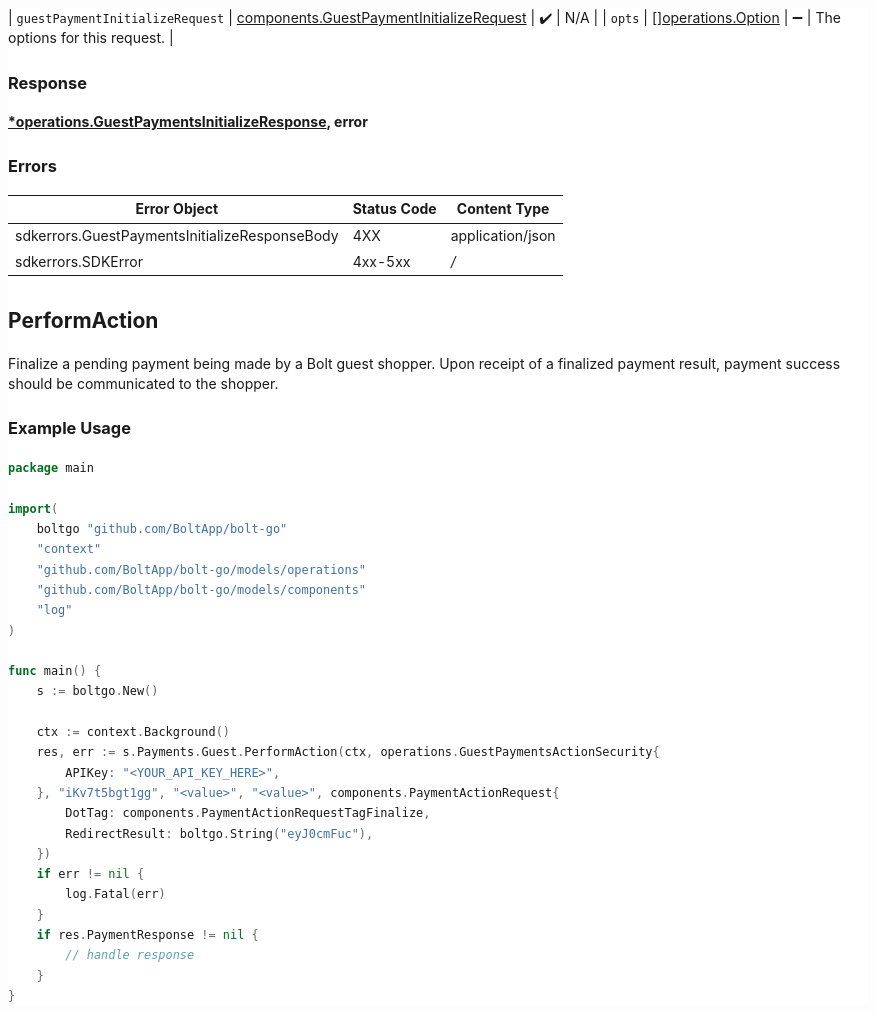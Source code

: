 | `guestPaymentInitializeRequest`                                                                                                                                                                                     | [components.GuestPaymentInitializeRequest](../../models/components/guestpaymentinitializerequest.md)                                                                                                                | :heavy_check_mark:                                                                                                                                                                                                  | N/A                                                                                                                                                                                                                 |
| `opts`                                                                                                                                                                                                              | [][operations.Option](../../models/operations/option.md)                                                                                                                                                            | :heavy_minus_sign:                                                                                                                                                                                                  | The options for this request.                                                                                                                                                                                       |

### Response

**[*operations.GuestPaymentsInitializeResponse](../../models/operations/guestpaymentsinitializeresponse.md), error**

### Errors

| Error Object                                  | Status Code                                   | Content Type                                  |
| --------------------------------------------- | --------------------------------------------- | --------------------------------------------- |
| sdkerrors.GuestPaymentsInitializeResponseBody | 4XX                                           | application/json                              |
| sdkerrors.SDKError                            | 4xx-5xx                                       | */*                                           |


## PerformAction

Finalize a pending payment being made by a Bolt guest shopper. Upon receipt of a finalized payment result, payment success should be communicated to the shopper.

### Example Usage

```go
package main

import(
	boltgo "github.com/BoltApp/bolt-go"
	"context"
	"github.com/BoltApp/bolt-go/models/operations"
	"github.com/BoltApp/bolt-go/models/components"
	"log"
)

func main() {
    s := boltgo.New()

    ctx := context.Background()
    res, err := s.Payments.Guest.PerformAction(ctx, operations.GuestPaymentsActionSecurity{
        APIKey: "<YOUR_API_KEY_HERE>",
    }, "iKv7t5bgt1gg", "<value>", "<value>", components.PaymentActionRequest{
        DotTag: components.PaymentActionRequestTagFinalize,
        RedirectResult: boltgo.String("eyJ0cmFuc"),
    })
    if err != nil {
        log.Fatal(err)
    }
    if res.PaymentResponse != nil {
        // handle response
    }
}
```
